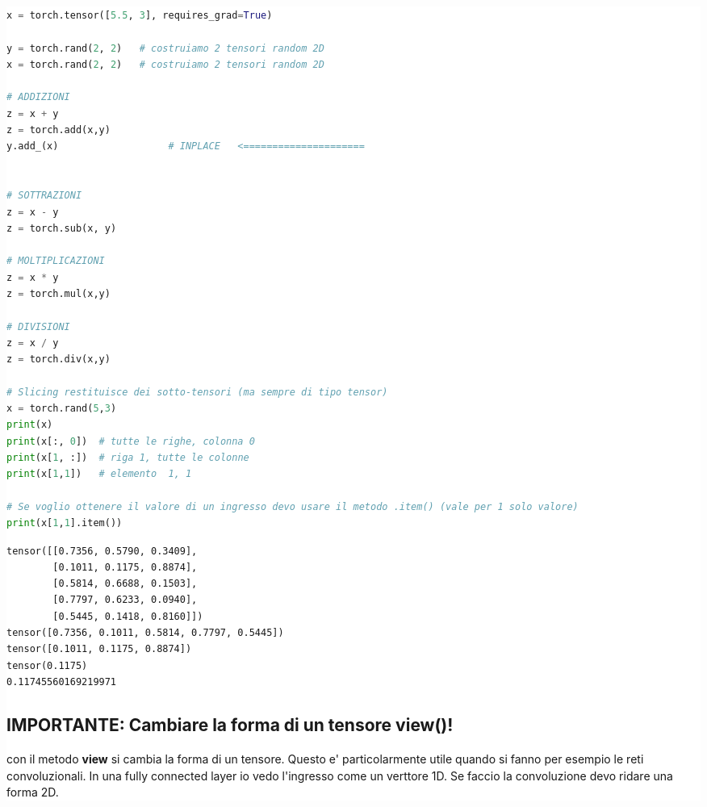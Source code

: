 

```python
x = torch.tensor([5.5, 3], requires_grad=True)

y = torch.rand(2, 2)   # costruiamo 2 tensori random 2D
x = torch.rand(2, 2)   # costruiamo 2 tensori random 2D

# ADDIZIONI 
z = x + y
z = torch.add(x,y)
y.add_(x)                   # INPLACE   <=====================


# SOTTRAZIONI
z = x - y
z = torch.sub(x, y)

# MOLTIPLICAZIONI
z = x * y
z = torch.mul(x,y)

# DIVISIONI
z = x / y
z = torch.div(x,y)

# Slicing restituisce dei sotto-tensori (ma sempre di tipo tensor)
x = torch.rand(5,3)
print(x)
print(x[:, 0])  # tutte le righe, colonna 0
print(x[1, :])  # riga 1, tutte le colonne 
print(x[1,1])   # elemento  1, 1

# Se voglio ottenere il valore di un ingresso devo usare il metodo .item() (vale per 1 solo valore)
print(x[1,1].item())
```

    tensor([[0.7356, 0.5790, 0.3409],
            [0.1011, 0.1175, 0.8874],
            [0.5814, 0.6688, 0.1503],
            [0.7797, 0.6233, 0.0940],
            [0.5445, 0.1418, 0.8160]])
    tensor([0.7356, 0.1011, 0.5814, 0.7797, 0.5445])
    tensor([0.1011, 0.1175, 0.8874])
    tensor(0.1175)
    0.11745560169219971


## IMPORTANTE: Cambiare la forma di un tensore view()!
con il metodo **view** si cambia la forma di un tensore. Questo e' particolarmente utile quando si fanno per esempio le reti convoluzionali. In una fully connected layer io vedo l'ingresso come un verttore 1D. Se faccio la convoluzione devo ridare una forma 2D. 
